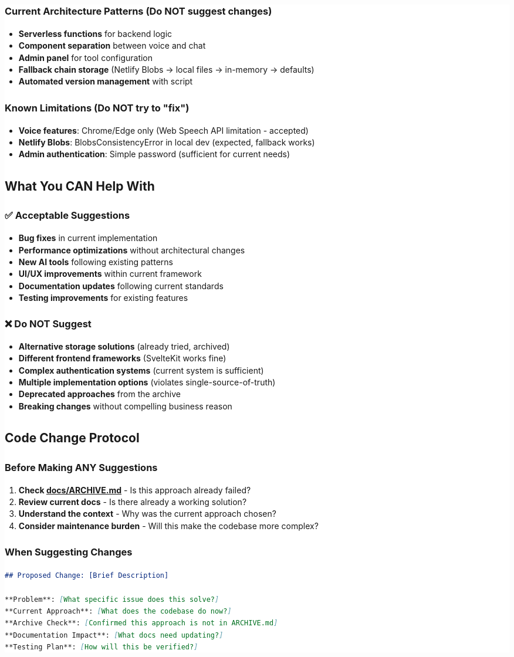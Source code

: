 ### Current Architecture Patterns (Do NOT suggest changes)

- **Serverless functions** for backend logic
- **Component separation** between voice and chat
- **Admin panel** for tool configuration
- **Fallback chain storage** (Netlify Blobs → local files → in-memory → defaults)
- **Automated version management** with script

### Known Limitations (Do NOT try to "fix")

- **Voice features**: Chrome/Edge only (Web Speech API limitation - accepted)
- **Netlify Blobs**: BlobsConsistencyError in local dev (expected, fallback works)
- **Admin authentication**: Simple password (sufficient for current needs)

## What You CAN Help With

### ✅ Acceptable Suggestions

- **Bug fixes** in current implementation
- **Performance optimizations** without architectural changes
- **New AI tools** following existing patterns
- **UI/UX improvements** within current framework
- **Documentation updates** following current standards
- **Testing improvements** for existing features

### ❌ Do NOT Suggest

- **Alternative storage solutions** (already tried, archived)
- **Different frontend frameworks** (SvelteKit works fine)
- **Complex authentication systems** (current system is sufficient)
- **Multiple implementation options** (violates single-source-of-truth)
- **Deprecated approaches** from the archive
- **Breaking changes** without compelling business reason

## Code Change Protocol

### Before Making ANY Suggestions

1. **Check [docs/ARCHIVE.md](./ARCHIVE.md)** - Is this approach already failed?
2. **Review current docs** - Is there already a working solution?
3. **Understand the context** - Why was the current approach chosen?
4. **Consider maintenance burden** - Will this make the codebase more complex?

### When Suggesting Changes

```markdown
## Proposed Change: [Brief Description]

**Problem**: [What specific issue does this solve?]
**Current Approach**: [What does the codebase do now?]
**Archive Check**: [Confirmed this approach is not in ARCHIVE.md]
**Documentation Impact**: [What docs need updating?]
**Testing Plan**: [How will this be verified?]
```
